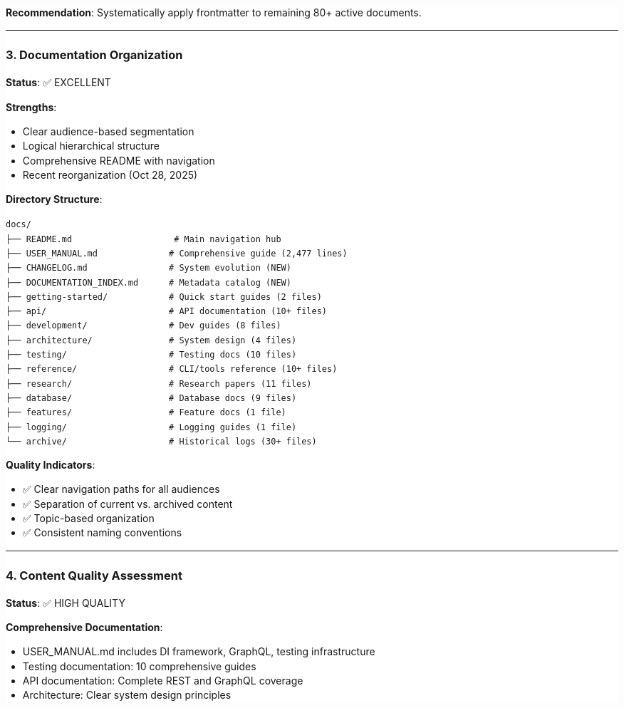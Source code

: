**Recommendation**: Systematically apply frontmatter to remaining 80+ active documents.

---

### 3. Documentation Organization

**Status**: ✅ EXCELLENT

**Strengths**:

- Clear audience-based segmentation
- Logical hierarchical structure
- Comprehensive README with navigation
- Recent reorganization (Oct 28, 2025)

**Directory Structure**:

```
docs/
├── README.md                    # Main navigation hub
├── USER_MANUAL.md              # Comprehensive guide (2,477 lines)
├── CHANGELOG.md                # System evolution (NEW)
├── DOCUMENTATION_INDEX.md      # Metadata catalog (NEW)
├── getting-started/            # Quick start guides (2 files)
├── api/                        # API documentation (10+ files)
├── development/                # Dev guides (8 files)
├── architecture/               # System design (4 files)
├── testing/                    # Testing docs (10 files)
├── reference/                  # CLI/tools reference (10+ files)
├── research/                   # Research papers (11 files)
├── database/                   # Database docs (9 files)
├── features/                   # Feature docs (1 file)
├── logging/                    # Logging guides (1 file)
└── archive/                    # Historical logs (30+ files)
```

**Quality Indicators**:

- ✅ Clear navigation paths for all audiences
- ✅ Separation of current vs. archived content
- ✅ Topic-based organization
- ✅ Consistent naming conventions

---

### 4. Content Quality Assessment

**Status**: ✅ HIGH QUALITY

**Comprehensive Documentation**:

- USER_MANUAL.md includes DI framework, GraphQL, testing infrastructure
- Testing documentation: 10 comprehensive guides
- API documentation: Complete REST and GraphQL coverage
- Architecture: Clear system design principles
